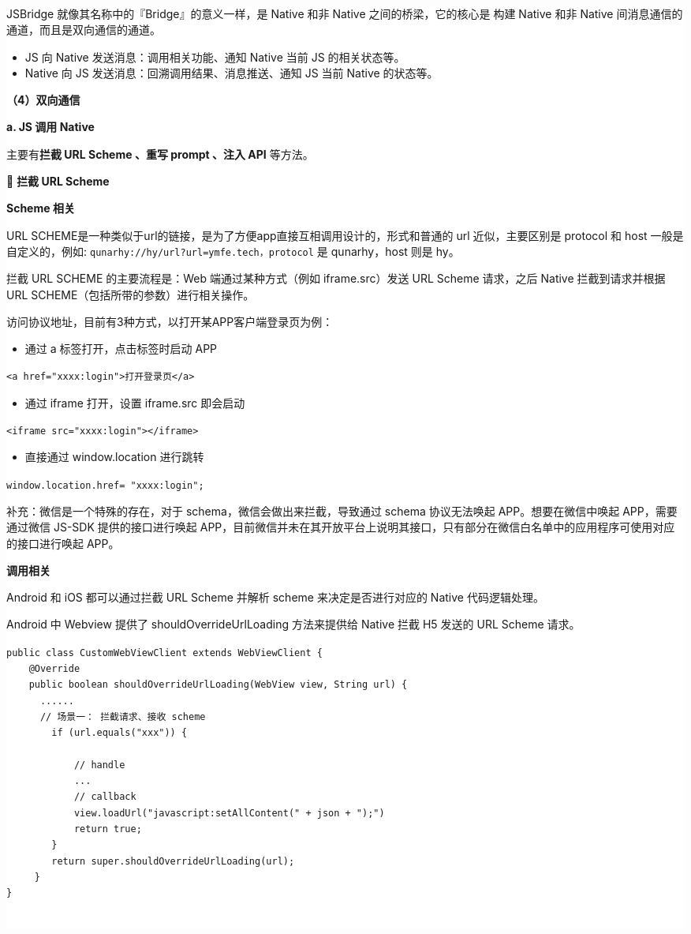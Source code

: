 JSBridge 就像其名称中的『Bridge』的意义一样，是 Native 和非 Native 之间的桥梁，它的核心是 构建 Native 和非 Native 间消息通信的通道，而且是双向通信的通道。
* JS 向 Native 发送消息：调用相关功能、通知 Native 当前 JS 的相关状态等。
* Native 向 JS 发送消息：回溯调用结果、消息推送、通知 JS 当前 Native 的状态等。

**（4）双向通信**

**a. JS 调用 Native**

主要有**拦截 URL Scheme 、重写 prompt 、注入 API** 等方法。

🌱 **拦截 URL Scheme**

**Scheme 相关**

URL SCHEME是一种类似于url的链接，是为了方便app直接互相调用设计的，形式和普通的 url 近似，主要区别是 protocol 和 host 一般是自定义的，例如: `qunarhy://hy/url?url=ymfe.tech，protocol` 是 qunarhy，host 则是 hy。

拦截 URL SCHEME 的主要流程是：Web 端通过某种方式（例如 iframe.src）发送 URL Scheme 请求，之后 Native 拦截到请求并根据 URL SCHEME（包括所带的参数）进行相关操作。

访问协议地址，目前有3种方式，以打开某APP客户端登录页为例：
* 通过 a 标签打开，点击标签时启动 APP
```
<a href="xxxx:login">打开登录页</a>
```
* 通过 iframe 打开，设置 iframe.src 即会启动
```
<iframe src="xxxx:login"></iframe>
```
* 直接通过 window.location 进行跳转
```
window.location.href= "xxxx:login";
```

补充：微信是一个特殊的存在，对于 schema，微信会做出来拦截，导致通过 schema 协议无法唤起 APP。想要在微信中唤起 APP，需要通过微信 JS-SDK 提供的接口进行唤起 APP，目前微信并未在其开放平台上说明其接口，只有部分在微信白名单中的应用程序可使用对应的接口进行唤起 APP。

**调用相关**

Android 和 iOS 都可以通过拦截 URL Scheme 并解析 scheme 来决定是否进行对应的 Native 代码逻辑处理。

Android 中 Webview 提供了 shouldOverrideUrlLoading 方法来提供给 Native 拦截 H5 发送的 URL Scheme 请求。
```
public class CustomWebViewClient extends WebViewClient {
    @Override
    public boolean shouldOverrideUrlLoading(WebView view, String url) {
      ......
      // 场景一： 拦截请求、接收 scheme
        if (url.equals("xxx")) {

            // handle
            ...
            // callback
            view.loadUrl("javascript:setAllContent(" + json + ");")
            return true;
        }
        return super.shouldOverrideUrlLoading(url);
     }
}
```
<br/>
